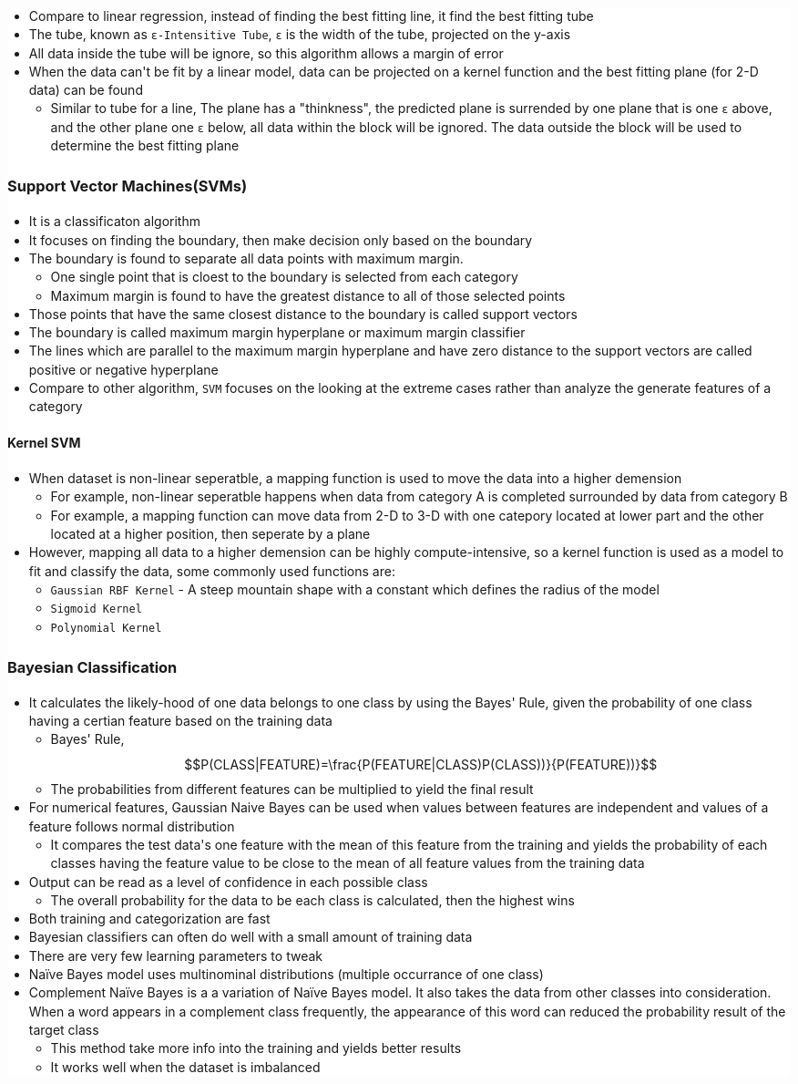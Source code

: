 - Compare to linear regression, instead of finding the best fitting line, it find the best fitting tube
- The tube, known as `ε-Intensitive Tube`, `ε` is the width of the tube, projected on the y-axis
- All data inside the tube will be ignore, so this algorithm allows a margin of error
- When the data can't be fit by a linear model, data can be projected on a kernel function and the best fitting plane (for 2-D data) can be found
  - Similar to tube for a line, The plane has a "thinkness", the predicted plane is surrended by one plane that is one `ε` above, and the other plane one `ε` below, all data within the block will be ignored. The data outside the block will be used to determine the best fitting plane

### Support Vector Machines(SVMs)

- It is a classificaton algorithm
- It focuses on finding the boundary, then make decision only based on the boundary
- The boundary is found to separate all data points with maximum margin.
  - One single point that is cloest to the boundary is selected from each category
  - Maximum margin is found to have the greatest distance to all of those selected points
- Those points that have the same closest distance to the boundary is called support vectors
- The boundary is called maximum margin hyperplane or maximum margin classifier
- The lines which are parallel to the maximum margin hyperplane and have zero distance to the support vectors are called positive or negative hyperplane
- Compare to other algorithm, `SVM` focuses on the looking at the extreme cases rather than analyze the generate features of a category

#### Kernel SVM

- When dataset is non-linear seperatble, a mapping function is used to move the data into a higher demension
  - For example, non-linear seperatble happens when data from category A is completed surrounded by data from category B
  - For example, a mapping function can move data from 2-D to 3-D with one catepory located at lower part and the other located at a higher position, then seperate by a plane
- However, mapping all data to a higher demension can be highly compute-intensive, so a kernel function is used as a model to fit and classify the data, some commonly used functions are:
  - `Gaussian RBF Kernel` - A steep mountain shape with a constant which defines the radius of the model
  - `Sigmoid Kernel`
  - `Polynomial Kernel`

### Bayesian Classification

- It calculates the likely-hood of one data belongs to one class by using the Bayes' Rule, given the probability of one class having a certian feature based on the training data
  - Bayes' Rule, $$P(CLASS|FEATURE)=\frac{P(FEATURE|CLASS)P(CLASS))}{P(FEATURE))}$$
  - The probabilities from different features can be multiplied to yield the final result
- For numerical features, Gaussian Naive Bayes can be used when values between features are independent and values of a feature follows normal distribution
  - It compares the test data's one feature with the mean of this feature from the training and yields the probability of each classes having the feature value to be close to the mean of all feature values from the training data
- Output can be read as a level of confidence in each possible class
  - The overall probability for the data to be each class is calculated, then the highest wins
- Both training and categorization are fast
- Bayesian classifiers can often do well with a small amount of training data
- There are very few learning parameters to tweak
- Naïve Bayes model uses multinominal distributions (multiple occurrance of one class)
- Complement Naïve Bayes is a a variation of Naïve Bayes model. It also takes the data from other classes into consideration. When a word appears in a complement class frequently, the appearance of this word can reduced the probability result of the target class
  - This method take more info into the training and yields better results
  - It works well when the dataset is imbalanced
